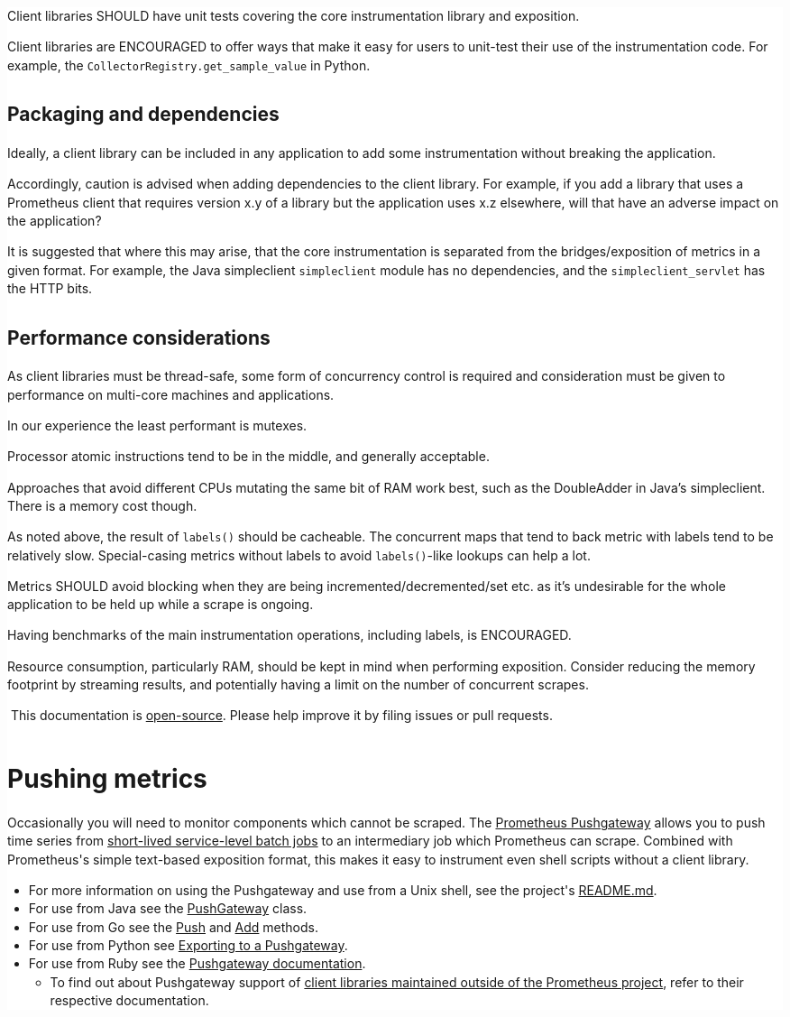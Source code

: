Client libraries SHOULD have unit tests covering the core instrumentation library and exposition.

Client libraries are ENCOURAGED to offer ways that make it easy for users to unit-test their use of the instrumentation code. For example, the `CollectorRegistry.get_sample_value` in Python.

## Packaging and dependencies

Ideally, a client library can be included in any application to add some instrumentation without breaking the application.

Accordingly, caution is advised when adding dependencies to the client library. For example, if you add a library that uses a Prometheus client that requires version x.y of a library but the application uses x.z elsewhere, will that have an adverse impact on the application?

It is suggested that where this may arise, that the core instrumentation is separated from the bridges/exposition of metrics in a given format. For example, the Java simpleclient `simpleclient` module has no dependencies, and the `simpleclient_servlet` has the HTTP bits.

## Performance considerations

As client libraries must be thread-safe, some form of concurrency control is required and consideration must be given to performance on multi-core machines and applications.

In our experience the least performant is mutexes.

Processor atomic instructions tend to be in the middle, and generally acceptable.

Approaches that avoid different CPUs mutating the same bit of RAM work best, such as the DoubleAdder in Java’s simpleclient. There is a memory cost though.

As noted above, the result of `labels()` should be cacheable. The concurrent maps that tend to back metric with labels tend to be relatively slow. Special-casing metrics without labels to avoid `labels()`-like lookups can help a lot.

Metrics SHOULD avoid blocking when they are being incremented/decremented/set etc. as it’s undesirable for the whole application to be held up while a scrape is ongoing.

Having benchmarks of the main instrumentation operations, including labels, is ENCOURAGED.

Resource consumption, particularly RAM, should be kept in mind when performing exposition. Consider reducing the memory footprint by streaming results, and potentially having a limit on the number of concurrent scrapes.

​           This documentation is [open-source](https://github.com/prometheus/docs#contributing-changes). Please help improve it by filing issues or pull requests.      

# Pushing metrics

Occasionally you will need to monitor components which cannot be scraped. The [Prometheus Pushgateway](https://github.com/prometheus/pushgateway) allows you to push time series from [short-lived service-level batch jobs](https://prometheus.io/docs/practices/pushing/) to an intermediary job which Prometheus can scrape. Combined with Prometheus's simple text-based exposition format, this makes it easy to instrument even shell scripts without a client library.

- For more information on using the Pushgateway and use from a Unix shell, see the project's [README.md](https://github.com/prometheus/pushgateway/blob/master/README.md).
- For use from Java see the [PushGateway](https://prometheus.github.io/client_java/io/prometheus/client/exporter/PushGateway.html) class.
- For use from Go see the [Push](https://godoc.org/github.com/prometheus/client_golang/prometheus/push#Pusher.Push) and [Add](https://godoc.org/github.com/prometheus/client_golang/prometheus/push#Pusher.Add) methods.
- For use from Python see [Exporting to a Pushgateway](https://github.com/prometheus/client_python#exporting-to-a-pushgateway).
- For use from Ruby see the [Pushgateway documentation](https://github.com/prometheus/client_ruby#pushgateway).
  - To find out about Pushgateway support of [client libraries maintained outside of the Prometheus project](https://prometheus.io/docs/instrumenting/clientlibs/), refer to their respective documentation.